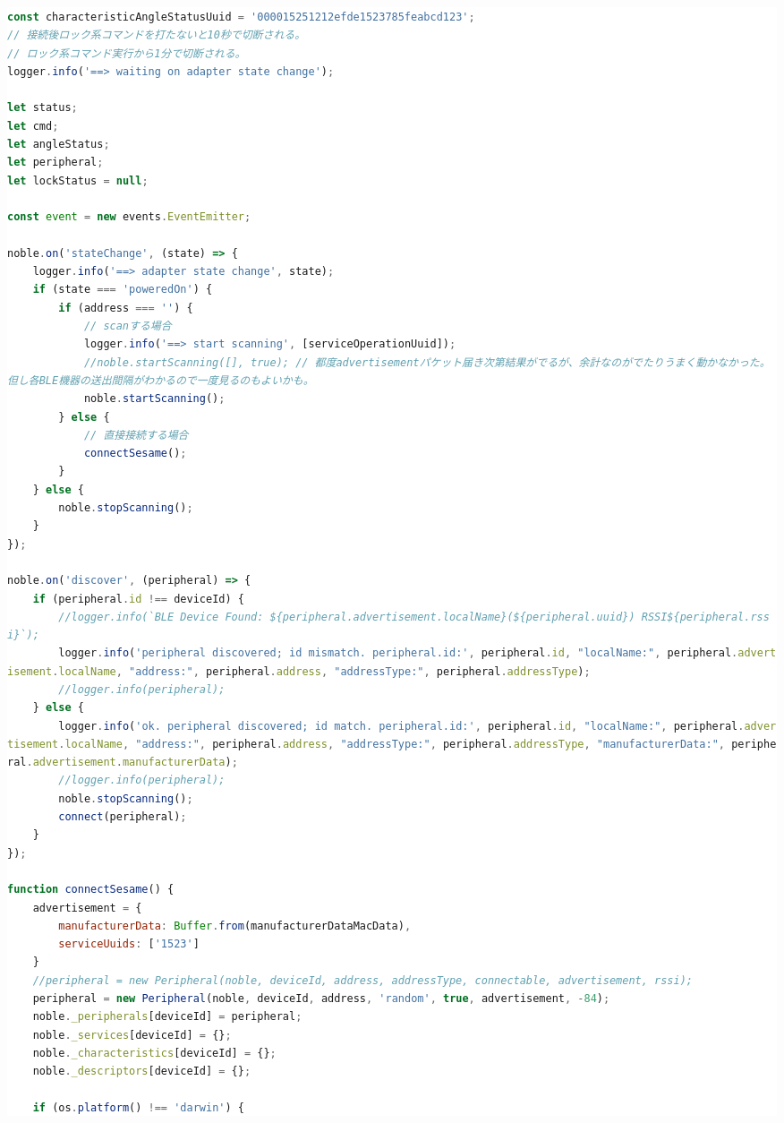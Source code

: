 ```javascript
const characteristicAngleStatusUuid = '000015251212efde1523785feabcd123';
// 接続後ロック系コマンドを打たないと10秒で切断される。
// ロック系コマンド実行から1分で切断される。
logger.info('==> waiting on adapter state change');

let status;
let cmd;
let angleStatus;
let peripheral;
let lockStatus = null;

const event = new events.EventEmitter;

noble.on('stateChange', (state) => {
    logger.info('==> adapter state change', state);
    if (state === 'poweredOn') {
        if (address === '') {
            // scanする場合
            logger.info('==> start scanning', [serviceOperationUuid]);
            //noble.startScanning([], true); // 都度advertisementパケット届き次第結果がでるが、余計なのがでたりうまく動かなかった。但し各BLE機器の送出間隔がわかるので一度見るのもよいかも。
            noble.startScanning();
        } else {
            // 直接接続する場合
            connectSesame();
        }
    } else {
        noble.stopScanning();
    }
});

noble.on('discover', (peripheral) => {
    if (peripheral.id !== deviceId) {
        //logger.info(`BLE Device Found: ${peripheral.advertisement.localName}(${peripheral.uuid}) RSSI${peripheral.rssi}`);
        logger.info('peripheral discovered; id mismatch. peripheral.id:', peripheral.id, "localName:", peripheral.advertisement.localName, "address:", peripheral.address, "addressType:", peripheral.addressType);
        //logger.info(peripheral);
    } else {
        logger.info('ok. peripheral discovered; id match. peripheral.id:', peripheral.id, "localName:", peripheral.advertisement.localName, "address:", peripheral.address, "addressType:", peripheral.addressType, "manufacturerData:", peripheral.advertisement.manufacturerData);
        //logger.info(peripheral);
        noble.stopScanning();
        connect(peripheral);
    }
});

function connectSesame() {
    advertisement = {
        manufacturerData: Buffer.from(manufacturerDataMacData),
        serviceUuids: ['1523']
    }
    //peripheral = new Peripheral(noble, deviceId, address, addressType, connectable, advertisement, rssi);
    peripheral = new Peripheral(noble, deviceId, address, 'random', true, advertisement, -84);
    noble._peripherals[deviceId] = peripheral;
    noble._services[deviceId] = {};
    noble._characteristics[deviceId] = {};
    noble._descriptors[deviceId] = {};

    if (os.platform() !== 'darwin') {
```